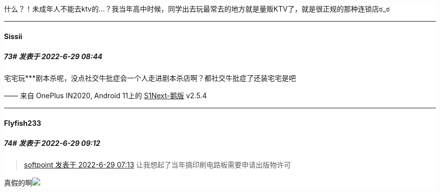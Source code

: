 什么？！未成年人不能去ktv的…？我当年高中时候，同学出去玩最常去的地方就是量贩KTV了，就是很正规的那种连锁店ಠ_ಠ



*****

####  Sissii  
##### 73#       发表于 2022-6-29 08:44

宅宅玩***剧本杀呢，没点社交牛批症会一个人走进剧本杀店啊？都社交牛批症了还装宅宅是吧

—— 来自 OnePlus IN2020, Android 11上的 [S1Next-鹅版](https://github.com/ykrank/S1-Next/releases) v2.5.4



*****

####  Flyfish233  
##### 74#       发表于 2022-6-29 09:12

<blockquote><a href="httphttps://bbs.saraba1st.com/2b/forum.php?mod=redirect&amp;goto=findpost&amp;pid=56453074&amp;ptid=2078239" target="_blank">softpoint 发表于 2022-6-29 07:13</a>
让我想起了当年搞印刷电路板需要申请出版物许可</blockquote>
真假的啊<img src="https://static.saraba1st.com/image/smiley/face2017/112.png" referrerpolicy="no-referrer">

